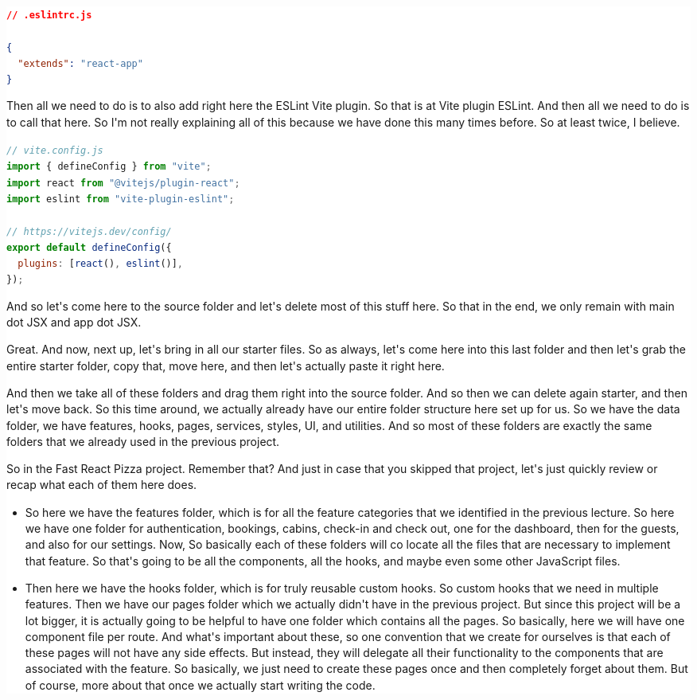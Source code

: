 ```json
// .eslintrc.js

{
  "extends": "react-app"
}

```

Then all we need to do is to also add right here the ESLint Vite plugin. So that is at Vite plugin ESLint. And then all we need to do is to call that here. So I'm not really explaining all of this because we have done this many times before. So at least twice, I believe.

```js
// vite.config.js
import { defineConfig } from "vite";
import react from "@vitejs/plugin-react";
import eslint from "vite-plugin-eslint";

// https://vitejs.dev/config/
export default defineConfig({
  plugins: [react(), eslint()],
});
```

And so let's come here to the source folder and let's delete most of this stuff here. So that in the end, we only remain with main dot JSX and app dot JSX.

Great. And now, next up, let's bring in all our starter files. So as always, let's come here into this last folder and then let's grab the entire starter folder, copy that, move here, and then let's actually paste it right here.

And then we take all of these folders and drag them right into the source folder. And so then we can delete again starter, and then let's move back. So this time around, we actually already have our entire folder structure here set up for us. So we have the data folder, we have features, hooks, pages, services, styles, UI, and utilities. And so most of these folders are exactly the same folders that we already used in the previous project.

So in the Fast React Pizza project. Remember that? And just in case that you skipped that project, let's just quickly review or recap what each of them here does.

- So here we have the features folder, which is for all the feature categories that we identified in the previous lecture. So here we have one folder for authentication, bookings, cabins, check-in and check out, one for the dashboard, then for the guests, and also for our settings. Now, So basically each of these folders will co locate all the files that are necessary to implement that feature. So that's going to be all the components, all the hooks, and maybe even some other JavaScript files.

- Then here we have the hooks folder, which is for truly reusable custom hooks. So custom hooks that we need in multiple features. Then we have our pages folder which we actually didn't have in the previous project. But since this project will be a lot bigger, it is actually going to be helpful to have one folder which contains all the pages. So basically, here we will have one component file per route. And what's important about these, so one convention that we create for ourselves is that each of these pages will not have any side effects. But instead, they will delegate all their functionality to the components that are associated with the feature. So basically, we just need to create these pages once and then completely forget about them. But of course, more about that once we actually start writing the code.
